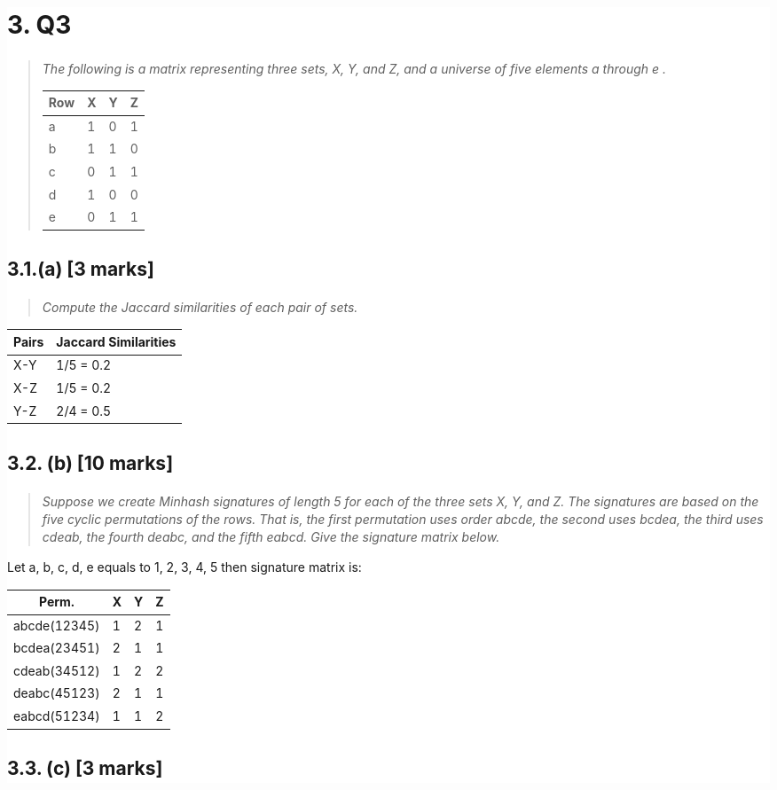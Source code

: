 # 3. Q3

> *The following is a matrix representing three sets, X, Y, and Z, and a universe of five*
> *elements a through e .*
>
> | Row  | X    | Y    | Z    |
> | ---- | ---- | ---- | ---- |
> | a    | 1    | 0    | 1    |
> | b    | 1    | 1    | 0    |
> | c    | 0    | 1    | 1    |
> | d    | 1    | 0    | 0    |
> | e    | 0    | 1    | 1    |
>
> 
>

## 3.1.(a) [3 marks] 

> *Compute the Jaccard similarities of each pair of sets.*

| Pairs | Jaccard Similarities |
| ----- | -------------------- |
| X-Y   | 1/5 = 0.2            |
| X-Z   | 1/5 = 0.2            |
| Y-Z   | 2/4 = 0.5            |

## 3.2. (b) [10 marks]

> *Suppose we create Minhash signatures of length 5 for each of the three*
> *sets X, Y, and Z. The signatures are based on the five cyclic permutations of the*
> *rows. That is, the first permutation uses order abcde, the second uses bcdea, the*
> *third uses cdeab, the fourth deabc, and the fifth eabcd. Give the signature matrix*
> *below.*

Let a, b, c, d, e equals to 1, 2, 3, 4, 5 then signature matrix is:

| Perm.        | X    | Y    | Z    |
| ------------ | ---- | ---- | ---- |
| abcde(12345) | 1    | 2    | 1    |
| bcdea(23451) | 2    | 1    | 1    |
| cdeab(34512) | 1    | 2    | 2    |
| deabc(45123) | 2    | 1    | 1    |
| eabcd(51234) | 1    | 1    | 2    |

## 3.3. (c) [3 marks]
